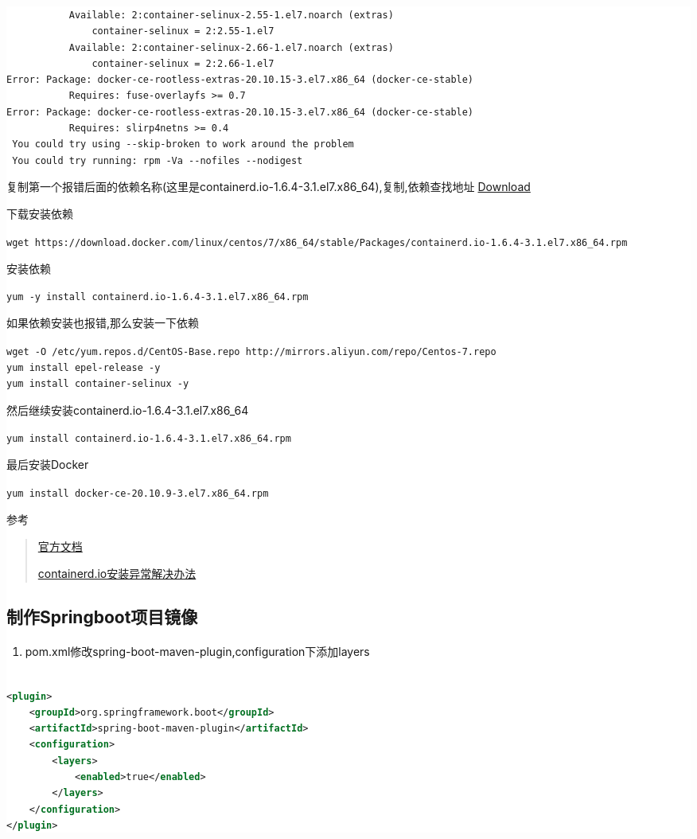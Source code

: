 ```shell
           Available: 2:container-selinux-2.55-1.el7.noarch (extras)
               container-selinux = 2:2.55-1.el7
           Available: 2:container-selinux-2.66-1.el7.noarch (extras)
               container-selinux = 2:2.66-1.el7
Error: Package: docker-ce-rootless-extras-20.10.15-3.el7.x86_64 (docker-ce-stable)
           Requires: fuse-overlayfs >= 0.7
Error: Package: docker-ce-rootless-extras-20.10.15-3.el7.x86_64 (docker-ce-stable)
           Requires: slirp4netns >= 0.4
 You could try using --skip-broken to work around the problem
 You could try running: rpm -Va --nofiles --nodigest
```

复制第一个报错后面的依赖名称(这里是containerd.io-1.6.4-3.1.el7.x86_64),复制,依赖查找地址 [Download](https://download.docker.com/linux/centos/7/x86_64/stable/Packages/)

下载安装依赖

```shell
wget https://download.docker.com/linux/centos/7/x86_64/stable/Packages/containerd.io-1.6.4-3.1.el7.x86_64.rpm
```

安装依赖

```shell
yum -y install containerd.io-1.6.4-3.1.el7.x86_64.rpm
```

如果依赖安装也报错,那么安装一下依赖

```shell
wget -O /etc/yum.repos.d/CentOS-Base.repo http://mirrors.aliyun.com/repo/Centos-7.repo
yum install epel-release -y
yum install container-selinux -y
```

然后继续安装containerd.io-1.6.4-3.1.el7.x86_64

```shell
yum install containerd.io-1.6.4-3.1.el7.x86_64.rpm
```

最后安装Docker

```shell
yum install docker-ce-20.10.9-3.el7.x86_64.rpm
```

参考

> [官方文档](https://docs.docker.com/engine/install/centos/#install-using-the-repository)
>
> [containerd.io安装异常解决办法](https://blog.csdn.net/weixin_56160310/article/details/120970518)

## 制作Springboot项目镜像

1. pom.xml修改spring-boot-maven-plugin,configuration下添加layers

```xml

<plugin>
    <groupId>org.springframework.boot</groupId>
    <artifactId>spring-boot-maven-plugin</artifactId>
    <configuration>
        <layers>
            <enabled>true</enabled>
        </layers>
    </configuration>
</plugin>
```
